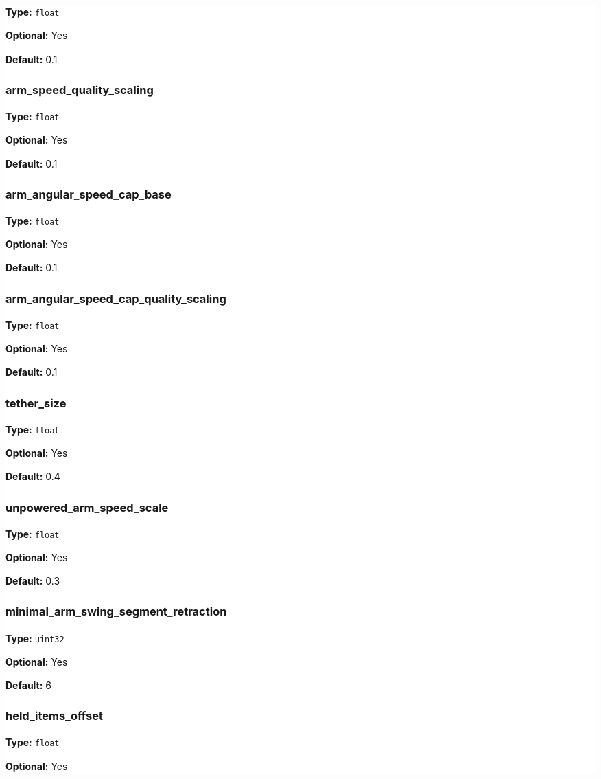 **Type:** `float`

**Optional:** Yes

**Default:** 0.1

### arm_speed_quality_scaling

**Type:** `float`

**Optional:** Yes

**Default:** 0.1

### arm_angular_speed_cap_base

**Type:** `float`

**Optional:** Yes

**Default:** 0.1

### arm_angular_speed_cap_quality_scaling

**Type:** `float`

**Optional:** Yes

**Default:** 0.1

### tether_size

**Type:** `float`

**Optional:** Yes

**Default:** 0.4

### unpowered_arm_speed_scale

**Type:** `float`

**Optional:** Yes

**Default:** 0.3

### minimal_arm_swing_segment_retraction

**Type:** `uint32`

**Optional:** Yes

**Default:** 6

### held_items_offset

**Type:** `float`

**Optional:** Yes
